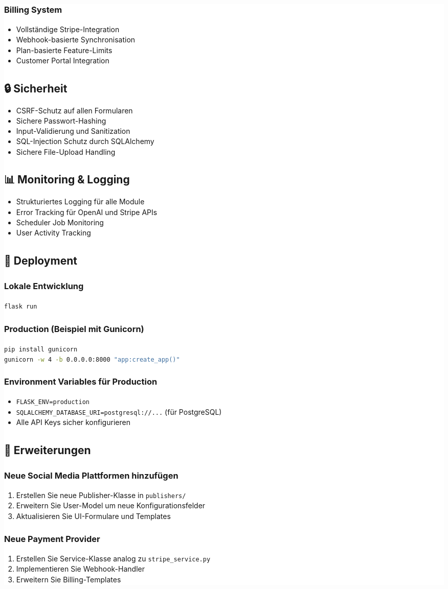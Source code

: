 ### Billing System
- Vollständige Stripe-Integration
- Webhook-basierte Synchronisation
- Plan-basierte Feature-Limits
- Customer Portal Integration

## 🔒 Sicherheit

- CSRF-Schutz auf allen Formularen
- Sichere Passwort-Hashing
- Input-Validierung und Sanitization
- SQL-Injection Schutz durch SQLAlchemy
- Sichere File-Upload Handling

## 📊 Monitoring & Logging

- Strukturiertes Logging für alle Module
- Error Tracking für OpenAI und Stripe APIs
- Scheduler Job Monitoring
- User Activity Tracking

## 🚀 Deployment

### Lokale Entwicklung
```powershell
flask run
```

### Production (Beispiel mit Gunicorn)
```bash
pip install gunicorn
gunicorn -w 4 -b 0.0.0.0:8000 "app:create_app()"
```

### Environment Variables für Production
- `FLASK_ENV=production`
- `SQLALCHEMY_DATABASE_URI=postgresql://...` (für PostgreSQL)
- Alle API Keys sicher konfigurieren

## 🔄 Erweiterungen

### Neue Social Media Plattformen hinzufügen
1. Erstellen Sie neue Publisher-Klasse in `publishers/`
2. Erweitern Sie User-Model um neue Konfigurationsfelder
3. Aktualisieren Sie UI-Formulare und Templates

### Neue Payment Provider
1. Erstellen Sie Service-Klasse analog zu `stripe_service.py`
2. Implementieren Sie Webhook-Handler
3. Erweitern Sie Billing-Templates
